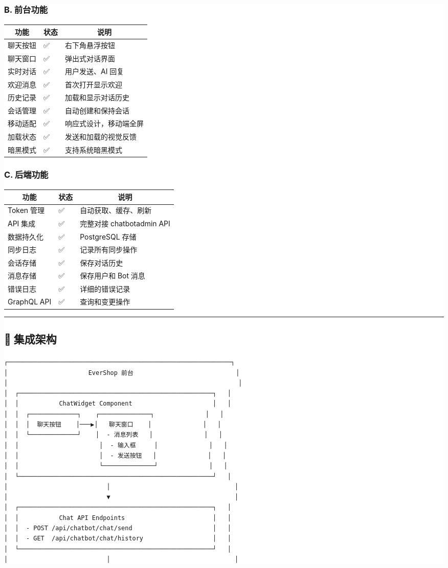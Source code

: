 ### B. 前台功能

| 功能 | 状态 | 说明 |
|------|------|------|
| 聊天按钮 | ✅ | 右下角悬浮按钮 |
| 聊天窗口 | ✅ | 弹出式对话界面 |
| 实时对话 | ✅ | 用户发送、AI 回复 |
| 欢迎消息 | ✅ | 首次打开显示欢迎 |
| 历史记录 | ✅ | 加载和显示对话历史 |
| 会话管理 | ✅ | 自动创建和保持会话 |
| 移动适配 | ✅ | 响应式设计，移动端全屏 |
| 加载状态 | ✅ | 发送和加载的视觉反馈 |
| 暗黑模式 | ✅ | 支持系统暗黑模式 |

### C. 后端功能

| 功能 | 状态 | 说明 |
|------|------|------|
| Token 管理 | ✅ | 自动获取、缓存、刷新 |
| API 集成 | ✅ | 完整对接 chatbotadmin API |
| 数据持久化 | ✅ | PostgreSQL 存储 |
| 同步日志 | ✅ | 记录所有同步操作 |
| 会话存储 | ✅ | 保存对话历史 |
| 消息存储 | ✅ | 保存用户和 Bot 消息 |
| 错误日志 | ✅ | 详细的错误记录 |
| GraphQL API | ✅ | 查询和变更操作 |

---

## 🔗 集成架构

```
┌─────────────────────────────────────────────────────────────┐
│                      EverShop 前台                            │
│                                                               │
│  ┌─────────────────────────────────────────────────────┐   │
│  │           ChatWidget Component                      │   │
│  │  ┌─────────────┐    ┌──────────────┐              │   │
│  │  │  聊天按钮    │───▶│   聊天窗口    │              │   │
│  │  └─────────────┘    │  - 消息列表   │              │   │
│  │                      │  - 输入框     │              │   │
│  │                      │  - 发送按钮   │              │   │
│  │                      └──────────────┘              │   │
│  └─────────────────────────────────────────────────────┘   │
│                           │                                  │
│                           ▼                                  │
│  ┌─────────────────────────────────────────────────────┐   │
│  │           Chat API Endpoints                        │   │
│  │  - POST /api/chatbot/chat/send                      │   │
│  │  - GET  /api/chatbot/chat/history                   │   │
│  └─────────────────────────────────────────────────────┘   │
│                           │                                  │
```